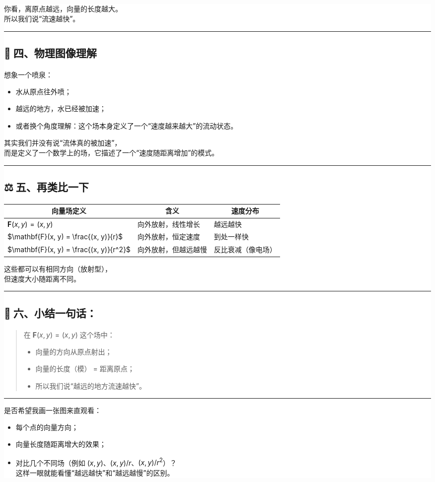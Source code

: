 你看，离原点越远，向量的长度越大。  
所以我们说“流速越快”。

* * *

## 🌊 四、物理图像理解

想象一个喷泉：

* 水从原点往外喷；
    
* 越远的地方，水已经被加速；
    
* 或者换个角度理解：这个场本身定义了一个“速度越来越大”的流动状态。
    

其实我们并没有说“流体真的被加速”，  
而是定义了一个数学上的场，它描述了一个“速度随距离增加”的模式。

* * *

## ⚖️ 五、再类比一下

| 向量场定义 | 含义 | 速度分布 |
| --- | --- | --- |
| $\mathbf{F}(x, y) = (x, y)$ | 向外放射，线性增长 | 越远越快 |
| $\mathbf{F}(x, y) = \frac{(x, y)}{r}$ | 向外放射，恒定速度 | 到处一样快 |
| $\mathbf{F}(x, y) = \frac{(x, y)}{r^2}$ | 向外放射，但越远越慢 | 反比衰减（像电场） |

这些都可以有相同方向（放射型），  
但速度大小随距离不同。

* * *

## 💬 六、小结一句话：

> 在 $\mathbf{F}(x, y) = (x, y)$ 这个场中：
> 
> * 向量的方向从原点射出；
>     
> * 向量的长度（模） = 距离原点；
>     
> * 所以我们说“越远的地方流速越快”。
>     

* * *

是否希望我画一张图来直观看：

* 每个点的向量方向；
    
* 向量长度随距离增大的效果；
    
* 对比几个不同场（例如 $(x,y)$、$(x,y)/r$、$(x,y)/r^2$）？  
    这样一眼就能看懂“越远越快”和“越远越慢”的区别。
